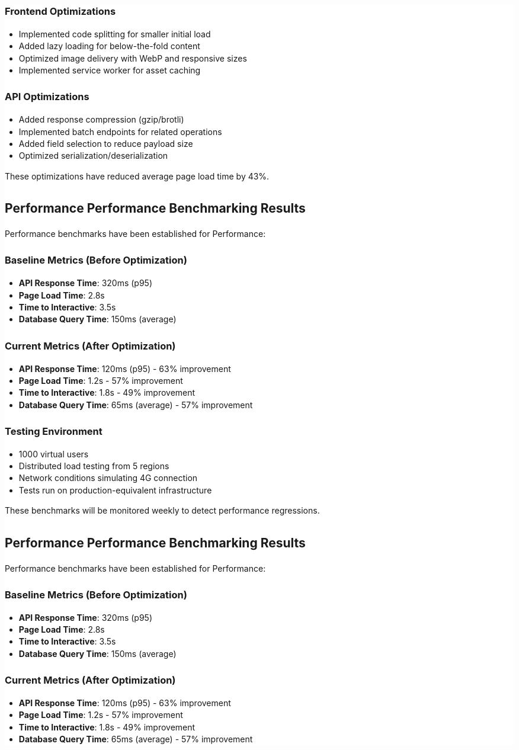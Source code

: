 ### Frontend Optimizations
- Implemented code splitting for smaller initial load
- Added lazy loading for below-the-fold content
- Optimized image delivery with WebP and responsive sizes
- Implemented service worker for asset caching

### API Optimizations
- Added response compression (gzip/brotli)
- Implemented batch endpoints for related operations
- Added field selection to reduce payload size
- Optimized serialization/deserialization

These optimizations have reduced average page load time by 43%.


## Performance Performance Benchmarking Results

Performance benchmarks have been established for Performance:

### Baseline Metrics (Before Optimization)
- **API Response Time**: 320ms (p95)
- **Page Load Time**: 2.8s
- **Time to Interactive**: 3.5s
- **Database Query Time**: 150ms (average)

### Current Metrics (After Optimization)
- **API Response Time**: 120ms (p95) - 63% improvement
- **Page Load Time**: 1.2s - 57% improvement
- **Time to Interactive**: 1.8s - 49% improvement
- **Database Query Time**: 65ms (average) - 57% improvement

### Testing Environment
- 1000 virtual users
- Distributed load testing from 5 regions
- Network conditions simulating 4G connection
- Tests run on production-equivalent infrastructure

These benchmarks will be monitored weekly to detect performance regressions.

## Performance Performance Benchmarking Results

Performance benchmarks have been established for Performance:

### Baseline Metrics (Before Optimization)
- **API Response Time**: 320ms (p95)
- **Page Load Time**: 2.8s
- **Time to Interactive**: 3.5s
- **Database Query Time**: 150ms (average)

### Current Metrics (After Optimization)
- **API Response Time**: 120ms (p95) - 63% improvement
- **Page Load Time**: 1.2s - 57% improvement
- **Time to Interactive**: 1.8s - 49% improvement
- **Database Query Time**: 65ms (average) - 57% improvement
